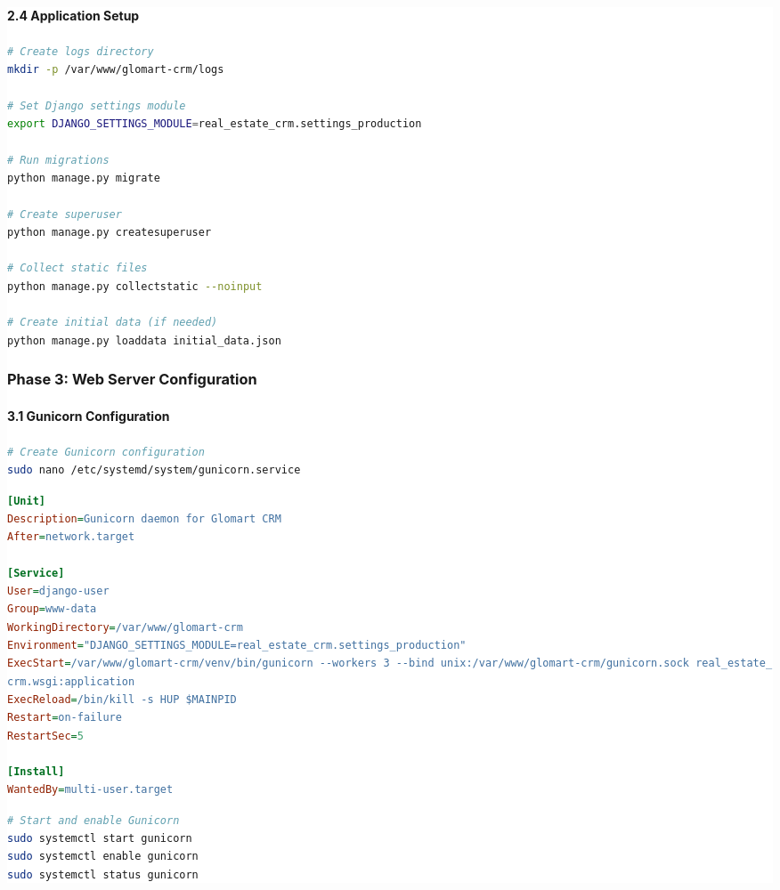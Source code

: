 #### 2.4 Application Setup
```bash
# Create logs directory
mkdir -p /var/www/glomart-crm/logs

# Set Django settings module
export DJANGO_SETTINGS_MODULE=real_estate_crm.settings_production

# Run migrations
python manage.py migrate

# Create superuser
python manage.py createsuperuser

# Collect static files
python manage.py collectstatic --noinput

# Create initial data (if needed)
python manage.py loaddata initial_data.json
```

### Phase 3: Web Server Configuration

#### 3.1 Gunicorn Configuration
```bash
# Create Gunicorn configuration
sudo nano /etc/systemd/system/gunicorn.service
```

```ini
[Unit]
Description=Gunicorn daemon for Glomart CRM
After=network.target

[Service]
User=django-user
Group=www-data
WorkingDirectory=/var/www/glomart-crm
Environment="DJANGO_SETTINGS_MODULE=real_estate_crm.settings_production"
ExecStart=/var/www/glomart-crm/venv/bin/gunicorn --workers 3 --bind unix:/var/www/glomart-crm/gunicorn.sock real_estate_crm.wsgi:application
ExecReload=/bin/kill -s HUP $MAINPID
Restart=on-failure
RestartSec=5

[Install]
WantedBy=multi-user.target
```

```bash
# Start and enable Gunicorn
sudo systemctl start gunicorn
sudo systemctl enable gunicorn
sudo systemctl status gunicorn
```
